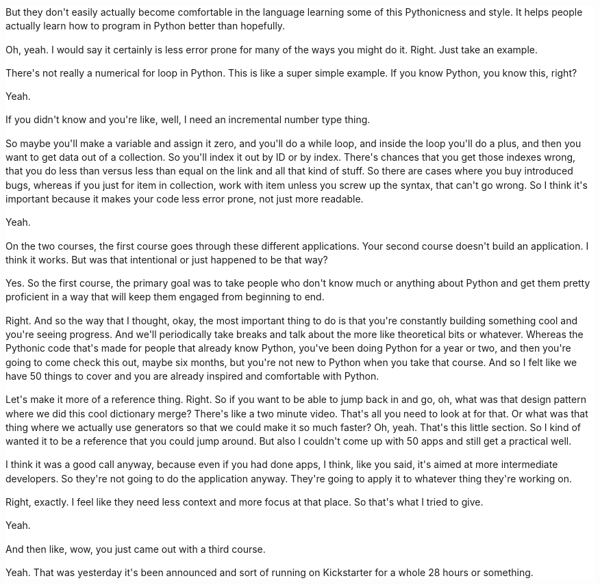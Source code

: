But they don't easily actually become comfortable in the language learning some of this Pythonicness and style. It helps people actually learn how to program in Python better than hopefully.

Oh, yeah. I would say it certainly is less error prone for many of the ways you might do it. Right. Just take an example.

There's not really a numerical for loop in Python. This is like a super simple example. If you know Python, you know this, right?

Yeah.

If you didn't know and you're like, well, I need an incremental number type thing.

So maybe you'll make a variable and assign it zero, and you'll do a while loop, and inside the loop you'll do a plus, and then you want to get data out of a collection. So you'll index it out by ID or by index. There's chances that you get those indexes wrong, that you do less than versus less than equal on the link and all that kind of stuff. So there are cases where you buy introduced bugs, whereas if you just for item in collection, work with item unless you screw up the syntax, that can't go wrong. So I think it's important because it makes your code less error prone, not just more readable.

Yeah.

On the two courses, the first course goes through these different applications. Your second course doesn't build an application. I think it works. But was that intentional or just happened to be that way?

Yes. So the first course, the primary goal was to take people who don't know much or anything about Python and get them pretty proficient in a way that will keep them engaged from beginning to end.

Right. And so the way that I thought, okay, the most important thing to do is that you're constantly building something cool and you're seeing progress. And we'll periodically take breaks and talk about the more like theoretical bits or whatever. Whereas the Pythonic code that's made for people that already know Python, you've been doing Python for a year or two, and then you're going to come check this out, maybe six months, but you're not new to Python when you take that course. And so I felt like we have 50 things to cover and you are already inspired and comfortable with Python.

Let's make it more of a reference thing. Right. So if you want to be able to jump back in and go, oh, what was that design pattern where we did this cool dictionary merge? There's like a two minute video. That's all you need to look at for that. Or what was that thing where we actually use generators so that we could make it so much faster? Oh, yeah. That's this little section. So I kind of wanted it to be a reference that you could jump around. But also I couldn't come up with 50 apps and still get a practical well.

I think it was a good call anyway, because even if you had done apps, I think, like you said, it's aimed at more intermediate developers. So they're not going to do the application anyway. They're going to apply it to whatever thing they're working on.

Right, exactly. I feel like they need less context and more focus at that place. So that's what I tried to give.

Yeah.

And then like, wow, you just came out with a third course.

Yeah. That was yesterday it's been announced and sort of running on Kickstarter for a whole 28 hours or something.
